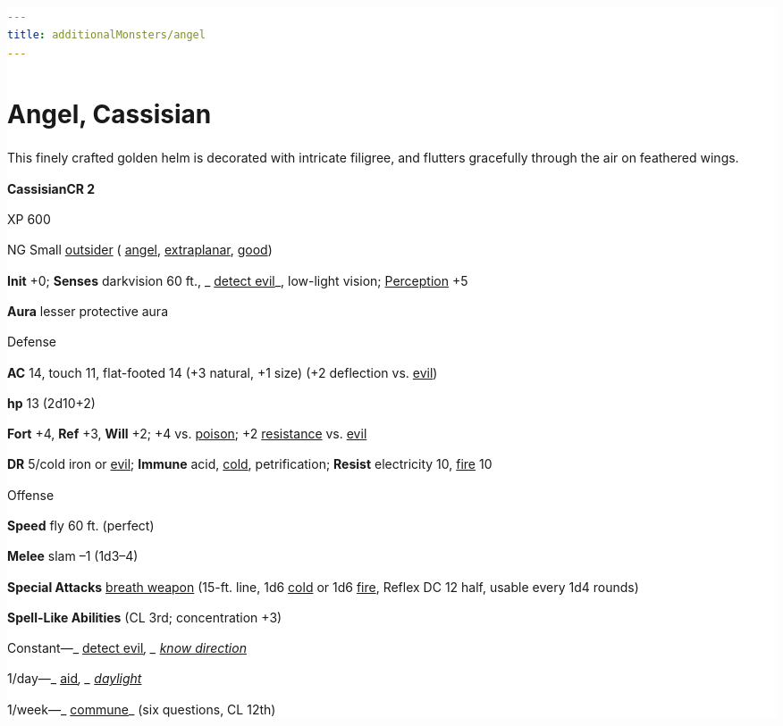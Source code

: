 ```yaml
---
title: additionalMonsters/angel
---
```

# Angel, Cassisian

This finely crafted golden helm is decorated with intricate filigree, and flutters gracefully through the air on feathered wings.

**CassisianCR 2**

XP 600

NG Small [outsider](monsters/creatureTypes.md#_outsider) ( [angel](monsters/creatureTypes.md#_angel-subtype), [extraplanar](monsters/creatureTypes.md#_extraplanar-subtype), [good](monsters/creatureTypes.md#_good-subtype))

**Init** +0; **Senses** darkvision 60 ft., _ [detect evil](additionalMonsters/../spells/detectEvil.md#_detect-evil)_, low-light vision; [Perception](additionalMonsters/../skills/perception.md#_perception) +5

**Aura** lesser protective aura

Defense

**AC** 14, touch 11, flat-footed 14 (+3 natural, +1 size) (+2 deflection vs. [evil](monsters/creatureTypes.md#_evil-subtype))

**hp** 13 (2d10+2)

**Fort** +4, **Ref** +3, **Will** +2; +4 vs. [poison](monsters/universalMonsterRules.md#_poison-(ex-or-su)); +2 [resistance](monsters/universalMonsterRules.md#_resistance) vs. [evil](monsters/creatureTypes.md#_evil-subtype)

**DR** 5/cold iron or [evil](monsters/creatureTypes.md#_evil-subtype); **Immune** acid, [cold](monsters/creatureTypes.md#_cold-subtype), petrification; **Resist** electricity 10, [fire](monsters/creatureTypes.md#_fire-subtype) 10

Offense

**Speed** fly 60 ft. (perfect)

**Melee** slam –1 (1d3–4)

**Special Attacks** [breath weapon](monsters/universalMonsterRules.md#_breath-weapon) (15-ft. line, 1d6 [cold](monsters/creatureTypes.md#_cold-subtype) or 1d6 [fire](monsters/creatureTypes.md#_fire-subtype), Reflex DC 12 half, usable every 1d4 rounds)

**Spell-Like Abilities** (CL 3rd; concentration +3)

Constant—_ [detect evil](additionalMonsters/../spells/detectEvil.md#_detect-evil)_, _ [know direction](additionalMonsters/../spells/knowDirection.md#_know-direction)_

1/day—_ [aid](additionalMonsters/../spells/aid.md#_aid)_, _ [daylight](additionalMonsters/../spells/daylight.md#_daylight)_

1/week—_ [commune](additionalMonsters/../spells/commune.md#_commune)_ (six questions, CL 12th)

